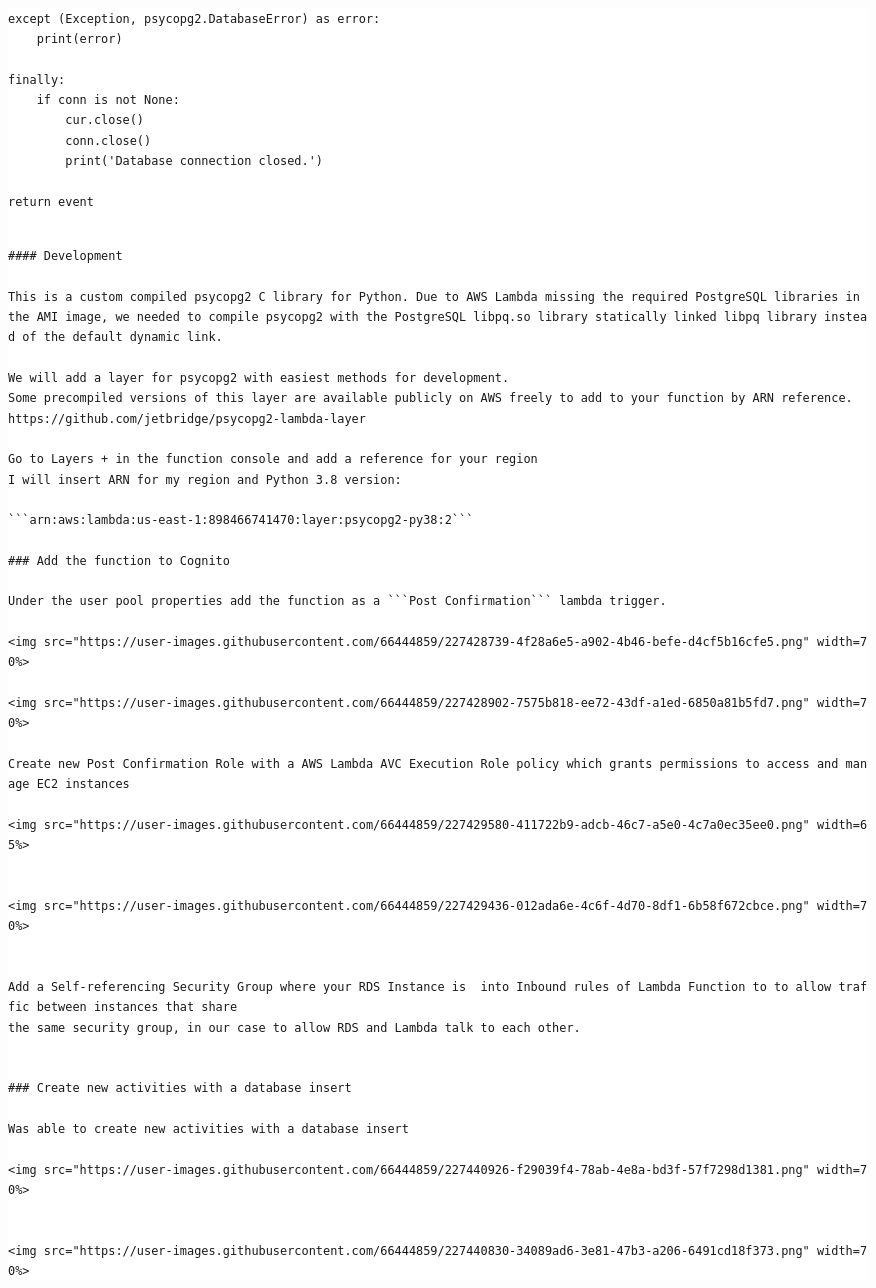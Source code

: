     except (Exception, psycopg2.DatabaseError) as error:
        print(error)
        
    finally:
        if conn is not None:
            cur.close()
            conn.close()
            print('Database connection closed.')

    return event
```

#### Development

This is a custom compiled psycopg2 C library for Python. Due to AWS Lambda missing the required PostgreSQL libraries in the AMI image, we needed to compile psycopg2 with the PostgreSQL libpq.so library statically linked libpq library instead of the default dynamic link.

We will add a layer for psycopg2 with easiest methods for development. 
Some precompiled versions of this layer are available publicly on AWS freely to add to your function by ARN reference.
https://github.com/jetbridge/psycopg2-lambda-layer

Go to Layers + in the function console and add a reference for your region
I will insert ARN for my region and Python 3.8 version:

```arn:aws:lambda:us-east-1:898466741470:layer:psycopg2-py38:2```

### Add the function to Cognito

Under the user pool properties add the function as a ```Post Confirmation``` lambda trigger.

<img src="https://user-images.githubusercontent.com/66444859/227428739-4f28a6e5-a902-4b46-befe-d4cf5b16cfe5.png" width=70%>

<img src="https://user-images.githubusercontent.com/66444859/227428902-7575b818-ee72-43df-a1ed-6850a81b5fd7.png" width=70%>

Create new Post Confirmation Role with a AWS Lambda AVC Execution Role policy which grants permissions to access and manage EC2 instances

<img src="https://user-images.githubusercontent.com/66444859/227429580-411722b9-adcb-46c7-a5e0-4c7a0ec35ee0.png" width=65%>


<img src="https://user-images.githubusercontent.com/66444859/227429436-012ada6e-4c6f-4d70-8df1-6b58f672cbce.png" width=70%>


Add a Self-referencing Security Group where your RDS Instance is  into Inbound rules of Lambda Function to to allow traffic between instances that share
the same security group, in our case to allow RDS and Lambda talk to each other. 


### Create new activities with a database insert

Was able to create new activities with a database insert

<img src="https://user-images.githubusercontent.com/66444859/227440926-f29039f4-78ab-4e8a-bd3f-57f7298d1381.png" width=70%>


<img src="https://user-images.githubusercontent.com/66444859/227440830-34089ad6-3e81-47b3-a206-6491cd18f373.png" width=70%>

```